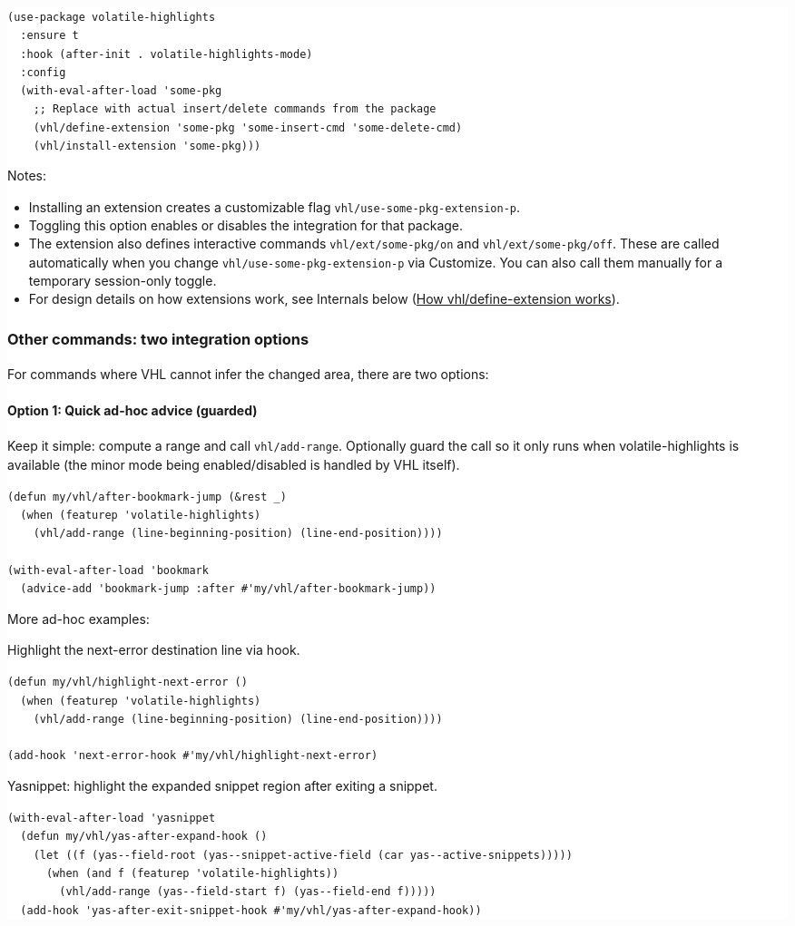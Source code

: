 ```emacs-lisp
(use-package volatile-highlights
  :ensure t
  :hook (after-init . volatile-highlights-mode)
  :config
  (with-eval-after-load 'some-pkg
    ;; Replace with actual insert/delete commands from the package
    (vhl/define-extension 'some-pkg 'some-insert-cmd 'some-delete-cmd)
    (vhl/install-extension 'some-pkg)))
```

Notes:
- Installing an extension creates a customizable flag `vhl/use-some-pkg-extension-p`.
- Toggling this option enables or disables the integration for that package.
- The extension also defines interactive commands `vhl/ext/some-pkg/on` and `vhl/ext/some-pkg/off`.
  These are called automatically when you change `vhl/use-some-pkg-extension-p` via Customize.
  You can also call them manually for a temporary session-only toggle.
 - For design details on how extensions work, see Internals below ([How vhl/define-extension works](#internals-how-vhldefine-extension-works)).

### Other commands: two integration options

For commands where VHL cannot infer the changed area, there are two options:

#### Option 1: Quick ad-hoc advice (guarded)

Keep it simple: compute a range and call `vhl/add-range`. Optionally guard the
call so it only runs when volatile-highlights is available (the minor mode
being enabled/disabled is handled by VHL itself).

```emacs-lisp
(defun my/vhl/after-bookmark-jump (&rest _)
  (when (featurep 'volatile-highlights)
    (vhl/add-range (line-beginning-position) (line-end-position))))

(with-eval-after-load 'bookmark
  (advice-add 'bookmark-jump :after #'my/vhl/after-bookmark-jump))
```
More ad-hoc examples:

Highlight the next-error destination line via hook.

```emacs-lisp
(defun my/vhl/highlight-next-error ()
  (when (featurep 'volatile-highlights)
    (vhl/add-range (line-beginning-position) (line-end-position))))

(add-hook 'next-error-hook #'my/vhl/highlight-next-error)
```

Yasnippet: highlight the expanded snippet region after exiting a snippet.

```emacs-lisp
(with-eval-after-load 'yasnippet
  (defun my/vhl/yas-after-expand-hook ()
    (let ((f (yas--field-root (yas--snippet-active-field (car yas--active-snippets)))))
      (when (and f (featurep 'volatile-highlights))
        (vhl/add-range (yas--field-start f) (yas--field-end f)))))
  (add-hook 'yas-after-exit-snippet-hook #'my/vhl/yas-after-expand-hook))
```
